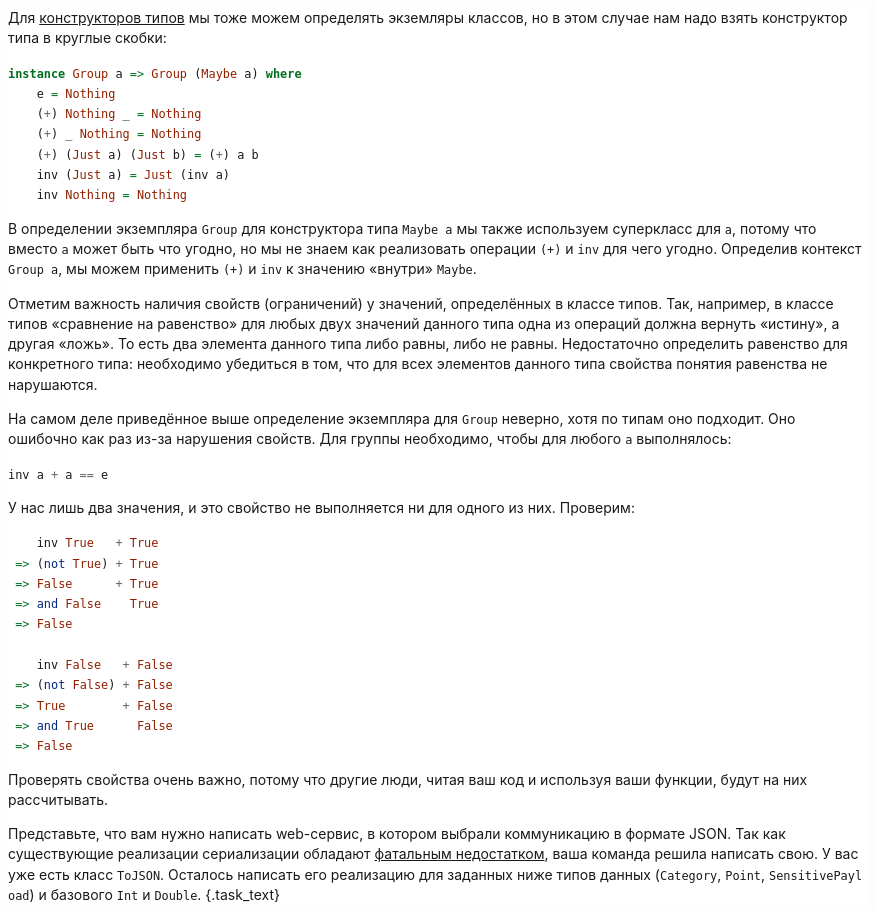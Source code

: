 Для [конструкторов типов](/courses/haskell/chapters/haskell_chapter_0230/) мы тоже можем определять экземляры классов, но в этом случае нам надо взять конструктор типа в круглые скобки:
```haskell
instance Group a => Group (Maybe a) where
	e = Nothing
	(+) Nothing _ = Nothing
	(+) _ Nothing = Nothing
	(+) (Just a) (Just b) = (+) a b
	inv (Just a) = Just (inv a)
	inv Nothing = Nothing
```

В определении экземпляра `Group` для конструктора типа `Maybe a` мы также используем суперкласс для `a`, потому что вместо `a` может быть что угодно, но мы не знаем как реализовать операции `(+)` и `inv` для чего угодно. Определив контекст `Group a`, мы можем применить `(+)` и `inv` к значению «внутри» `Maybe`.

Отметим важность наличия свойств (ограничений) у значений, определённых в классе типов. Так, например, в классе типов «сравнение на равенство» для любых двух значений данного типа одна из операций должна вернуть «истину», а другая «ложь». То есть два элемента данного типа либо равны, либо не равны. Недостаточно определить равенство для конкретного типа: необходимо убедиться в том, что для всех элементов данного типа свойства понятия равенства не нарушаются.

На самом деле приведённое выше определение экземпляра для `Group` неверно, хотя по типам оно подходит. Оно ошибочно как раз из-за нарушения свойств. Для группы необходимо, чтобы для любого `a` выполнялось:

```haskell
inv a + a == e
```

У нас лишь два значения, и это свойство не выполняется ни для одного из них. Проверим:

```haskell
    inv True   + True
 => (not True) + True
 => False      + True
 => and False    True
 => False

    inv False   + False
 => (not False) + False
 => True        + False
 => and True      False
 => False
```

Проверять свойства очень важно, потому что другие люди, читая ваш код и используя ваши функции, будут на них рассчитывать.

Представьте, что вам нужно написать web-сервис, в котором выбрали коммуникацию в формате JSON. Так как существующие реализации сериализации обладают [фатальным недостатком](https://ru.wikipedia.org/wiki/%D0%A1%D0%B8%D0%BD%D0%B4%D1%80%D0%BE%D0%BC_%D0%BD%D0%B5%D0%BF%D1%80%D0%B8%D1%8F%D1%82%D0%B8%D1%8F_%D1%87%D1%83%D0%B6%D0%BE%D0%B9_%D1%80%D0%B0%D0%B7%D1%80%D0%B0%D0%B1%D0%BE%D1%82%D0%BA%D0%B8), ваша команда решила написать свою. У вас уже есть класс `ToJSON`. Осталось написать его реализацию для заданных ниже типов данных (`Category`, `Point`, `SensitivePayload`) и базового `Int` и `Double`. {.task_text}

